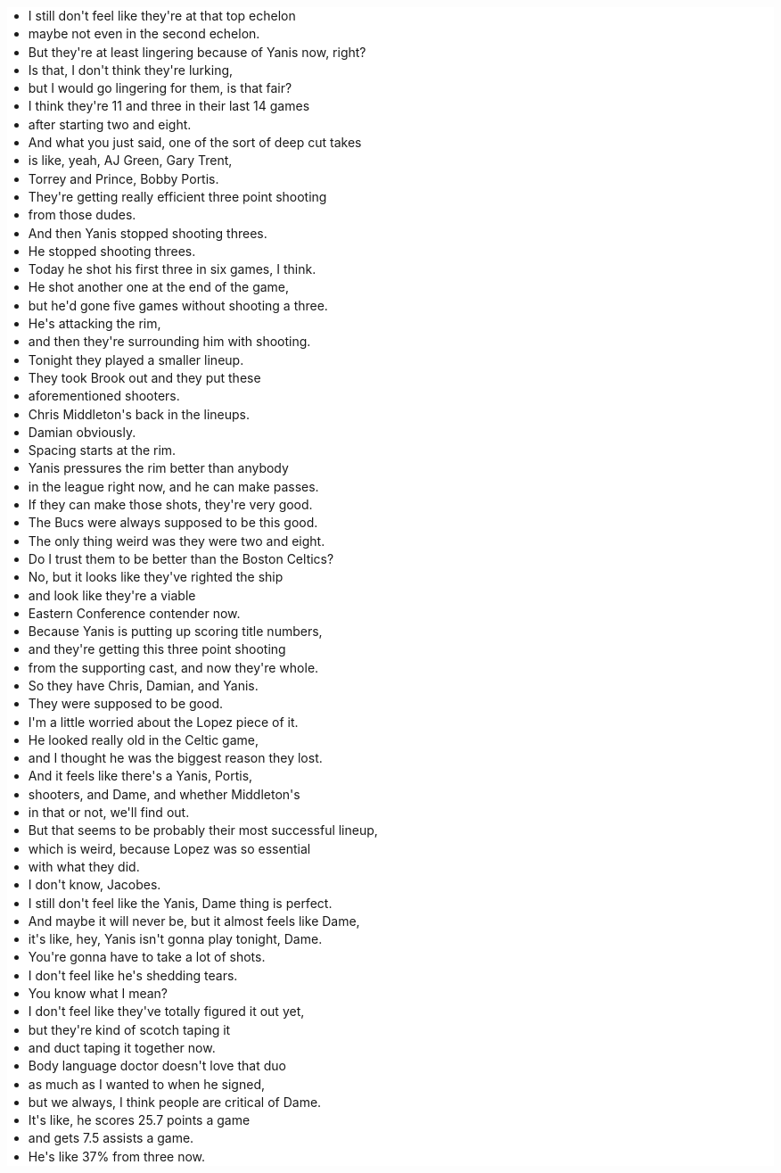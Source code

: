 *  I still don't feel like they're at that top echelon
*  maybe not even in the second echelon.
*  But they're at least lingering because of Yanis now, right?
*  Is that, I don't think they're lurking,
*  but I would go lingering for them, is that fair?
*  I think they're 11 and three in their last 14 games
*  after starting two and eight.
*  And what you just said, one of the sort of deep cut takes
*  is like, yeah, AJ Green, Gary Trent,
*  Torrey and Prince, Bobby Portis.
*  They're getting really efficient three point shooting
*  from those dudes.
*  And then Yanis stopped shooting threes.
*  He stopped shooting threes.
*  Today he shot his first three in six games, I think.
*  He shot another one at the end of the game,
*  but he'd gone five games without shooting a three.
*  He's attacking the rim,
*  and then they're surrounding him with shooting.
*  Tonight they played a smaller lineup.
*  They took Brook out and they put these
*  aforementioned shooters.
*  Chris Middleton's back in the lineups.
*  Damian obviously.
*  Spacing starts at the rim.
*  Yanis pressures the rim better than anybody
*  in the league right now, and he can make passes.
*  If they can make those shots, they're very good.
*  The Bucs were always supposed to be this good.
*  The only thing weird was they were two and eight.
*  Do I trust them to be better than the Boston Celtics?
*  No, but it looks like they've righted the ship
*  and look like they're a viable
*  Eastern Conference contender now.
*  Because Yanis is putting up scoring title numbers,
*  and they're getting this three point shooting
*  from the supporting cast, and now they're whole.
*  So they have Chris, Damian, and Yanis.
*  They were supposed to be good.
*  I'm a little worried about the Lopez piece of it.
*  He looked really old in the Celtic game,
*  and I thought he was the biggest reason they lost.
*  And it feels like there's a Yanis, Portis,
*  shooters, and Dame, and whether Middleton's
*  in that or not, we'll find out.
*  But that seems to be probably their most successful lineup,
*  which is weird, because Lopez was so essential
*  with what they did.
*  I don't know, Jacobes.
*  I still don't feel like the Yanis, Dame thing is perfect.
*  And maybe it will never be, but it almost feels like Dame,
*  it's like, hey, Yanis isn't gonna play tonight, Dame.
*  You're gonna have to take a lot of shots.
*  I don't feel like he's shedding tears.
*  You know what I mean?
*  I don't feel like they've totally figured it out yet,
*  but they're kind of scotch taping it
*  and duct taping it together now.
*  Body language doctor doesn't love that duo
*  as much as I wanted to when he signed,
*  but we always, I think people are critical of Dame.
*  It's like, he scores 25.7 points a game
*  and gets 7.5 assists a game.
*  He's like 37% from three now.